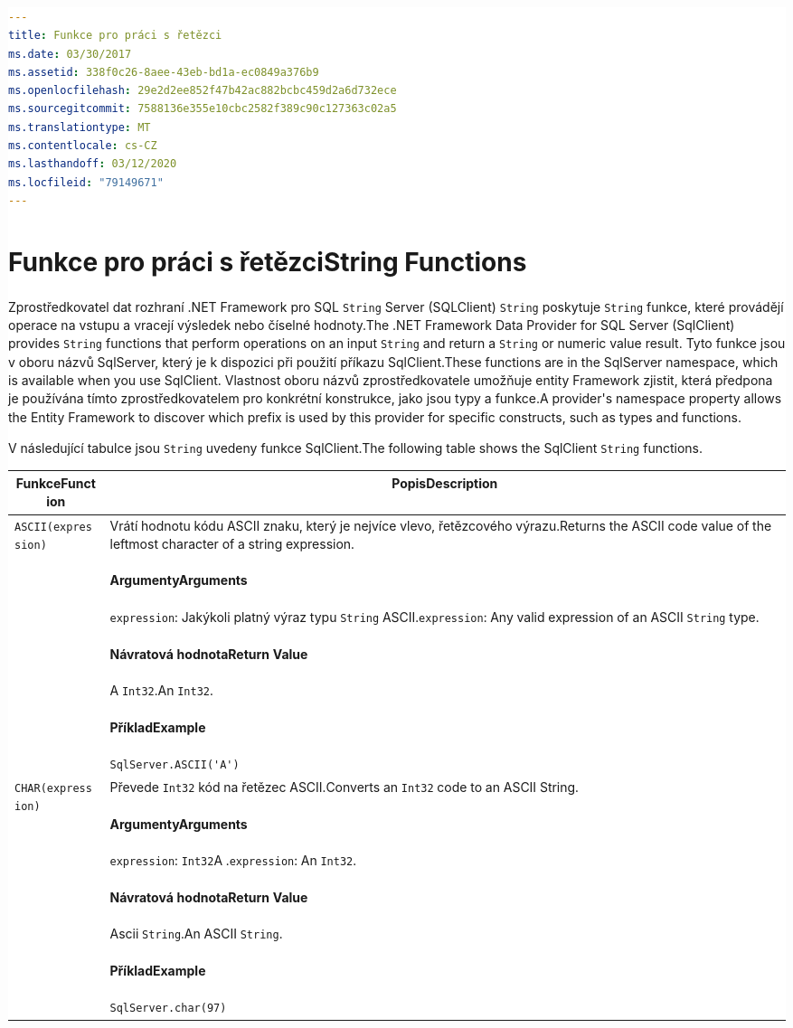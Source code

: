 ```yaml
---
title: Funkce pro práci s řetězci
ms.date: 03/30/2017
ms.assetid: 338f0c26-8aee-43eb-bd1a-ec0849a376b9
ms.openlocfilehash: 29e2d2ee852f47b42ac882bcbc459d2a6d732ece
ms.sourcegitcommit: 7588136e355e10cbc2582f389c90c127363c02a5
ms.translationtype: MT
ms.contentlocale: cs-CZ
ms.lasthandoff: 03/12/2020
ms.locfileid: "79149671"
---
```

# <a name="string-functions"></a><span data-ttu-id="abfd4-102">Funkce pro práci s řetězci</span><span class="sxs-lookup"><span data-stu-id="abfd4-102">String Functions</span></span>
<span data-ttu-id="abfd4-103">Zprostředkovatel dat rozhraní .NET Framework pro SQL `String` Server (SQLClient) `String` poskytuje `String` funkce, které provádějí operace na vstupu a vracejí výsledek nebo číselné hodnoty.</span><span class="sxs-lookup"><span data-stu-id="abfd4-103">The .NET Framework Data Provider for SQL Server (SqlClient) provides `String` functions that perform operations on an input `String` and return a `String` or numeric value result.</span></span> <span data-ttu-id="abfd4-104">Tyto funkce jsou v oboru názvů SqlServer, který je k dispozici při použití příkazu SqlClient.</span><span class="sxs-lookup"><span data-stu-id="abfd4-104">These functions are in the SqlServer namespace, which is available when you use SqlClient.</span></span> <span data-ttu-id="abfd4-105">Vlastnost oboru názvů zprostředkovatele umožňuje entity Framework zjistit, která předpona je používána tímto zprostředkovatelem pro konkrétní konstrukce, jako jsou typy a funkce.</span><span class="sxs-lookup"><span data-stu-id="abfd4-105">A provider's namespace property allows the Entity Framework to discover which prefix is used by this provider for specific constructs, such as types and functions.</span></span>  
  
 <span data-ttu-id="abfd4-106">V následující tabulce jsou `String` uvedeny funkce SqlClient.</span><span class="sxs-lookup"><span data-stu-id="abfd4-106">The following table shows the SqlClient `String` functions.</span></span>  
  
|<span data-ttu-id="abfd4-107">Funkce</span><span class="sxs-lookup"><span data-stu-id="abfd4-107">Function</span></span>|<span data-ttu-id="abfd4-108">Popis</span><span class="sxs-lookup"><span data-stu-id="abfd4-108">Description</span></span>|  
|--------------|-----------------|  
|`ASCII(expression)`|<span data-ttu-id="abfd4-109">Vrátí hodnotu kódu ASCII znaku, který je nejvíce vlevo, řetězcového výrazu.</span><span class="sxs-lookup"><span data-stu-id="abfd4-109">Returns the ASCII code value of the leftmost character of a string expression.</span></span><br /><br /> <span data-ttu-id="abfd4-110">**Argumenty**</span><span class="sxs-lookup"><span data-stu-id="abfd4-110">**Arguments**</span></span><br /><br /> <span data-ttu-id="abfd4-111">`expression`: Jakýkoli platný výraz typu `String` ASCII.</span><span class="sxs-lookup"><span data-stu-id="abfd4-111">`expression`: Any valid expression of an ASCII `String` type.</span></span><br /><br /> <span data-ttu-id="abfd4-112">**Návratová hodnota**</span><span class="sxs-lookup"><span data-stu-id="abfd4-112">**Return Value**</span></span><br /><br /> <span data-ttu-id="abfd4-113">A `Int32`.</span><span class="sxs-lookup"><span data-stu-id="abfd4-113">An `Int32`.</span></span><br /><br /> <span data-ttu-id="abfd4-114">**Příklad**</span><span class="sxs-lookup"><span data-stu-id="abfd4-114">**Example**</span></span><br /><br /> `SqlServer.ASCII('A')`|  
|`CHAR(expression)`|<span data-ttu-id="abfd4-115">Převede `Int32` kód na řetězec ASCII.</span><span class="sxs-lookup"><span data-stu-id="abfd4-115">Converts an `Int32` code to an ASCII String.</span></span><br /><br /> <span data-ttu-id="abfd4-116">**Argumenty**</span><span class="sxs-lookup"><span data-stu-id="abfd4-116">**Arguments**</span></span><br /><br /> <span data-ttu-id="abfd4-117">`expression`: `Int32`A .</span><span class="sxs-lookup"><span data-stu-id="abfd4-117">`expression`: An `Int32`.</span></span><br /><br /> <span data-ttu-id="abfd4-118">**Návratová hodnota**</span><span class="sxs-lookup"><span data-stu-id="abfd4-118">**Return Value**</span></span><br /><br /> <span data-ttu-id="abfd4-119">Ascii `String`.</span><span class="sxs-lookup"><span data-stu-id="abfd4-119">An ASCII `String`.</span></span><br /><br /> <span data-ttu-id="abfd4-120">**Příklad**</span><span class="sxs-lookup"><span data-stu-id="abfd4-120">**Example**</span></span><br /><br /> `SqlServer.char(97)`|  